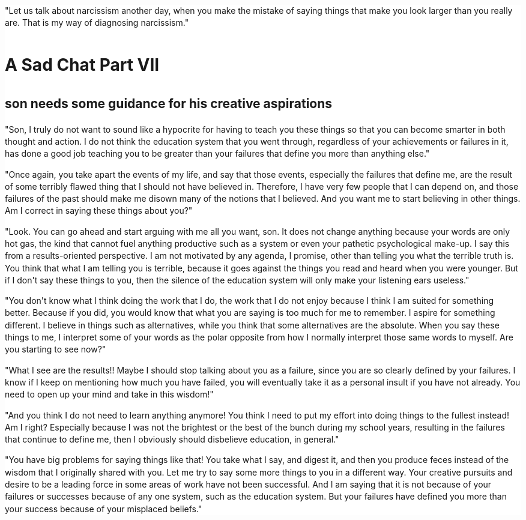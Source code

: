 "Let us talk about narcissism another day, when you make the mistake of saying things
that make you look larger than you really are. That is my way of diagnosing narcissism."

# A Sad Chat Part VII
## son needs some guidance for his creative aspirations

"Son, I truly do not want to sound like a hypocrite for having to teach you
these things so that you can become smarter in both thought and action. I
do not think the education system that you went through, regardless of your
achievements or failures in it, has done a good job teaching you to be greater
than your failures that define you more than anything else." 

"Once again, you take apart the events of my life, and say that those events,
especially the failures that define me, are the result of some terribly flawed
thing that I should not have believed in. Therefore, I have very few people that
I can depend on, and those failures of the past should make me disown many of
the notions that I believed. And you want me to start believing in other things.
Am I correct in saying these things about you?"

"Look. You can go ahead and start arguing with me all you want, son. It does not
change anything because your words are only hot gas, the kind that cannot fuel
anything productive such as a system or even your pathetic psychological make-up.
I say this from a results-oriented perspective. I am not motivated by any
agenda, I promise, other than telling you what the terrible truth is. You think
that what I am telling you is terrible, because it goes against the things you
read and heard when you were younger. But if I don't say these things to you, 
then the silence of the education system will only make your listening ears 
useless."

"You don't know what I think doing the work that I do, the work that I do not 
enjoy because I think I am suited for something better. Because if you did, you
would know that what you are saying is too much for me to remember. I aspire for
something different. I believe in things such as alternatives, while you think 
that some alternatives are the absolute. When you say these things to me, I
interpret some of your words as the polar opposite from how I normally interpret
those same words to myself. Are you starting to see now?"

"What I see are the results!! Maybe I should stop talking about you as a failure,
since you are so clearly defined by your failures. I know if I keep on mentioning
how much you have failed, you will eventually take it as a personal insult if you
have not already. You need to open up your mind and take in this wisdom!"

"And you think I do not need to learn anything anymore! You think I need to put
my effort into doing things to the fullest instead! Am I right? Especially because
I was not the brightest or the best of the bunch during my school years, resulting
in the failures that continue to define me, then I obviously should disbelieve
education, in general."

"You have big problems for saying things like that! You take what I say, and digest it,
and then you produce feces instead of the wisdom that I originally shared with you. Let
me try to say some more things to you in a different way. Your creative pursuits and 
desire to be a leading force in some areas of work have not been successful. And I am
saying that it is not because of your failures or successes because of any one system,
such as the education system. But your failures have defined you more than your success
because of your misplaced beliefs."
